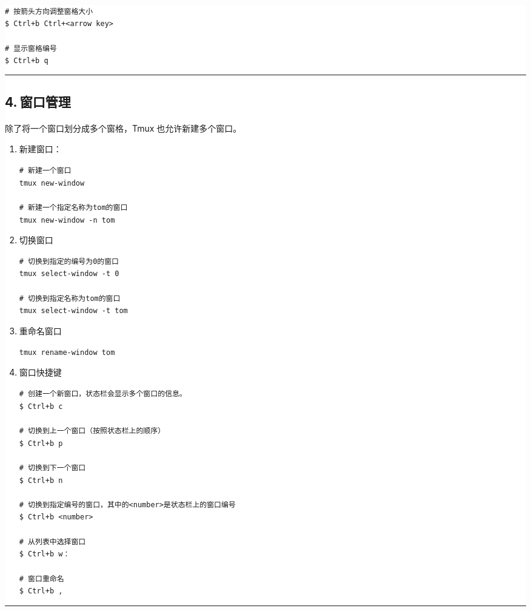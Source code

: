 ```
# 按箭头方向调整窗格大小
$ Ctrl+b Ctrl+<arrow key>

# 显示窗格编号
$ Ctrl+b q
```



---

## 4. 窗口管理

除了将一个窗口划分成多个窗格，Tmux 也允许新建多个窗口。

1. 新建窗口：

   ```
   # 新建一个窗口
   tmux new-window
   
   # 新建一个指定名称为tom的窗口
   tmux new-window -n tom
   ```

2. 切换窗口

   ```
   # 切换到指定的编号为0的窗口
   tmux select-window -t 0
   
   # 切换到指定名称为tom的窗口
   tmux select-window -t tom
   ```

3. 重命名窗口

   ```
   tmux rename-window tom
   ```

4. 窗口快捷键

   ```
   # 创建一个新窗口，状态栏会显示多个窗口的信息。
   $ Ctrl+b c
   
   # 切换到上一个窗口（按照状态栏上的顺序）
   $ Ctrl+b p
   
   # 切换到下一个窗口
   $ Ctrl+b n
   
   # 切换到指定编号的窗口，其中的<number>是状态栏上的窗口编号
   $ Ctrl+b <number>
   
   # 从列表中选择窗口
   $ Ctrl+b w：
   
   # 窗口重命名
   $ Ctrl+b ,
   ```

---